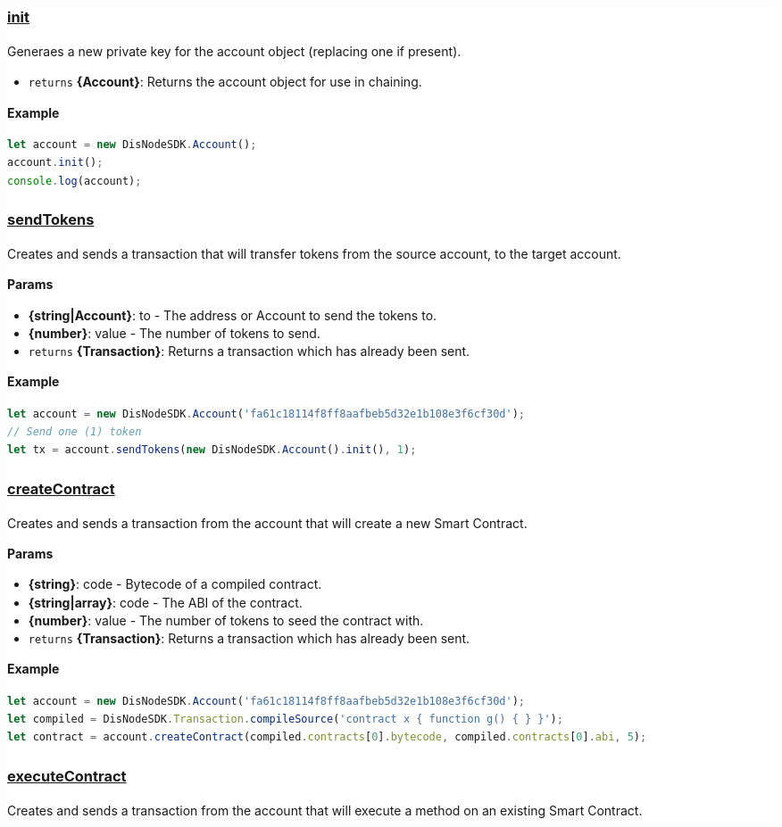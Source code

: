### [init](lib/models/Account.js#L225)

Generaes a new private key for the account object (replacing one if present).

* `returns` **{Account}**: Returns the account object for use in chaining.

**Example**

```js
let account = new DisNodeSDK.Account();
account.init();
console.log(account);
```

### [sendTokens](lib/models/Account.js#L254)

Creates and sends a transaction that will transfer tokens from the source account, to the target account.

**Params**

* **{string|Account}**: to - The address or Account to send the tokens to.
* **{number}**: value - The number of tokens to send.
* `returns` **{Transaction}**: Returns a transaction which has already been sent.

**Example**

```js
let account = new DisNodeSDK.Account('fa61c18114f8ff8aafbeb5d32e1b108e3f6cf30d');
// Send one (1) token
let tx = account.sendTokens(new DisNodeSDK.Account().init(), 1);
```

### [createContract](lib/models/Account.js#L293)

Creates and sends a transaction from the account that will create a new Smart Contract.

**Params**

* **{string}**: code - Bytecode of a compiled contract.
* **{string|array}**: code - The ABI of the contract.
* **{number}**: value - The number of tokens to seed the contract with.
* `returns` **{Transaction}**: Returns a transaction which has already been sent.

**Example**

```js
let account = new DisNodeSDK.Account('fa61c18114f8ff8aafbeb5d32e1b108e3f6cf30d');
let compiled = DisNodeSDK.Transaction.compileSource('contract x { function g() { } }');
let contract = account.createContract(compiled.contracts[0].bytecode, compiled.contracts[0].abi, 5);
```

### [executeContract](lib/models/Account.js#L343)

Creates and sends a transaction from the account that will execute a method on an existing Smart Contract.
